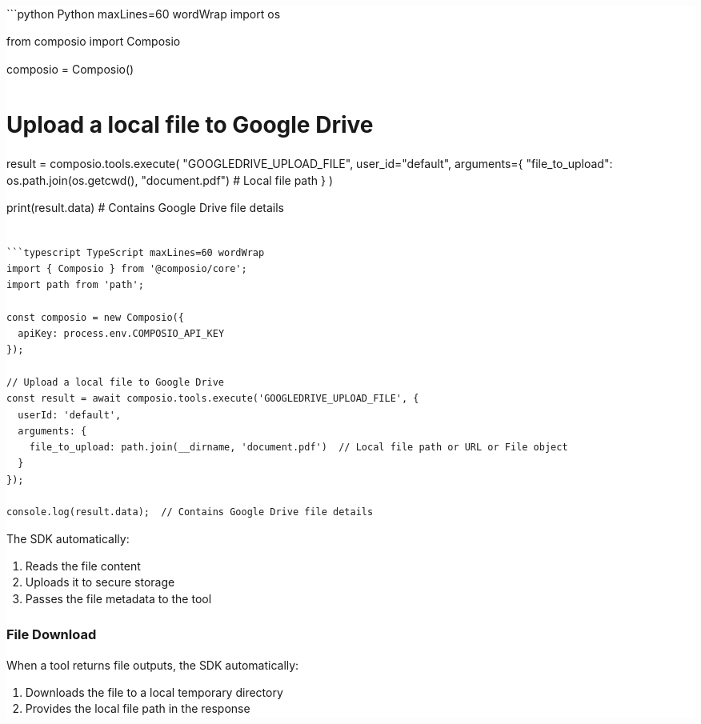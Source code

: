 <CodeGroup>
```python Python maxLines=60 wordWrap
import os

from composio import Composio

composio = Composio()

# Upload a local file to Google Drive

result = composio.tools.execute(
"GOOGLEDRIVE_UPLOAD_FILE",
user_id="default",
arguments={
"file_to_upload": os.path.join(os.getcwd(), "document.pdf") # Local file path
}
)

print(result.data) # Contains Google Drive file details

````

```typescript TypeScript maxLines=60 wordWrap
import { Composio } from '@composio/core';
import path from 'path';

const composio = new Composio({
  apiKey: process.env.COMPOSIO_API_KEY
});

// Upload a local file to Google Drive
const result = await composio.tools.execute('GOOGLEDRIVE_UPLOAD_FILE', {
  userId: 'default',
  arguments: {
    file_to_upload: path.join(__dirname, 'document.pdf')  // Local file path or URL or File object
  }
});

console.log(result.data);  // Contains Google Drive file details
````

</CodeGroup>

The SDK automatically:

1. Reads the file content
2. Uploads it to secure storage
3. Passes the file metadata to the tool

### File Download

When a tool returns file outputs, the SDK automatically:

1. Downloads the file to a local temporary directory
2. Provides the local file path in the response
